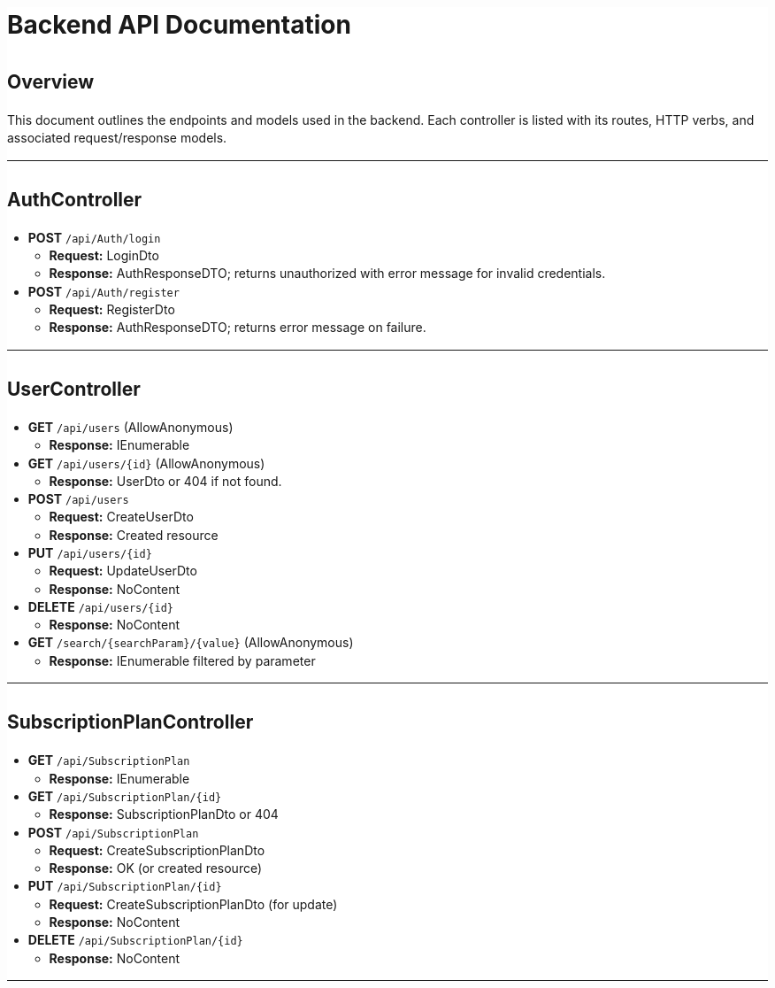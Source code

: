 # Backend API Documentation

## Overview
This document outlines the endpoints and models used in the backend. Each controller is listed with its routes, HTTP verbs, and associated request/response models.

---

## AuthController
- **POST** `/api/Auth/login`
  - **Request:** LoginDto
  - **Response:** AuthResponseDTO; returns unauthorized with error message for invalid credentials.
- **POST** `/api/Auth/register`
  - **Request:** RegisterDto
  - **Response:** AuthResponseDTO; returns error message on failure.

---

## UserController
- **GET** `/api/users` (AllowAnonymous)
  - **Response:** IEnumerable<UserDto>
- **GET** `/api/users/{id}` (AllowAnonymous)
  - **Response:** UserDto or 404 if not found.
- **POST** `/api/users`
  - **Request:** CreateUserDto
  - **Response:** Created resource
- **PUT** `/api/users/{id}`
  - **Request:** UpdateUserDto
  - **Response:** NoContent
- **DELETE** `/api/users/{id}`
  - **Response:** NoContent
- **GET** `/search/{searchParam}/{value}` (AllowAnonymous)
  - **Response:** IEnumerable<UserDto> filtered by parameter

---

## SubscriptionPlanController
- **GET** `/api/SubscriptionPlan` 
  - **Response:** IEnumerable<SubscriptionPlanDto>
- **GET** `/api/SubscriptionPlan/{id}`
  - **Response:** SubscriptionPlanDto or 404
- **POST** `/api/SubscriptionPlan`
  - **Request:** CreateSubscriptionPlanDto
  - **Response:** OK (or created resource)
- **PUT** `/api/SubscriptionPlan/{id}`
  - **Request:** CreateSubscriptionPlanDto (for update)
  - **Response:** NoContent
- **DELETE** `/api/SubscriptionPlan/{id}`
  - **Response:** NoContent

---